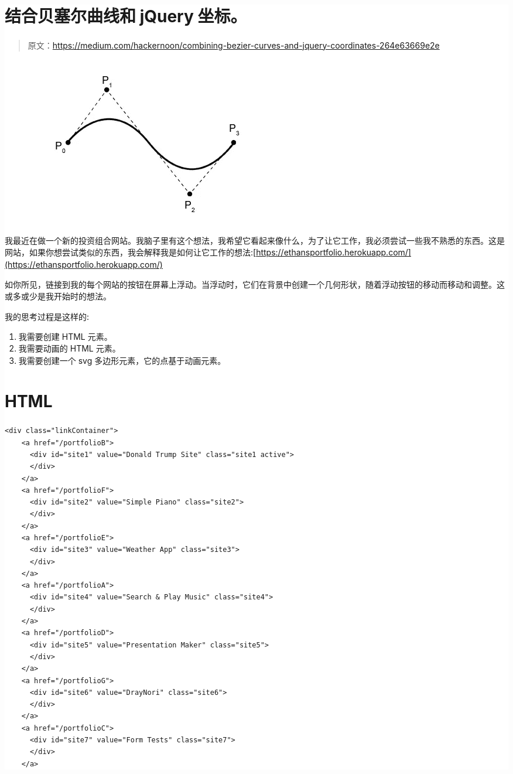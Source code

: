 # 结合贝塞尔曲线和 jQuery 坐标。

> 原文：<https://medium.com/hackernoon/combining-bezier-curves-and-jquery-coordinates-264e63669e2e>

![](img/b5ffecc15a62daa15c828884b92bee3c.png)

我最近在做一个新的投资组合网站。我脑子里有这个想法，我希望它看起来像什么，为了让它工作，我必须尝试一些我不熟悉的东西。这是网站，如果你想尝试类似的东西，我会解释我是如何让它工作的想法:[https://ethansportfolio.herokuapp.com/](https://ethansportfolio.herokuapp.com/)

如你所见，链接到我的每个网站的按钮在屏幕上浮动。当浮动时，它们在背景中创建一个几何形状，随着浮动按钮的移动而移动和调整。这或多或少是我开始时的想法。

我的思考过程是这样的:

1.  我需要创建 HTML 元素。
2.  我需要动画的 HTML 元素。
3.  我需要创建一个 svg 多边形元素，它的点基于动画元素。

# HTML

```
<div class="linkContainer">
    <a href="/portfolioB">
      <div id="site1" value="Donald Trump Site" class="site1 active">
      </div>
    </a>
    <a href="/portfolioF">
      <div id="site2" value="Simple Piano" class="site2">
      </div>
    </a>
    <a href="/portfolioE">
      <div id="site3" value="Weather App" class="site3">
      </div>
    </a>
    <a href="/portfolioA">
      <div id="site4" value="Search & Play Music" class="site4">
      </div>
    </a>
    <a href="/portfolioD">
      <div id="site5" value="Presentation Maker" class="site5">
      </div>
    </a>
    <a href="/portfolioG">
      <div id="site6" value="DrayNori" class="site6">
      </div>
    </a>
    <a href="/portfolioC">
      <div id="site7" value="Form Tests" class="site7">
      </div>
    </a>
```